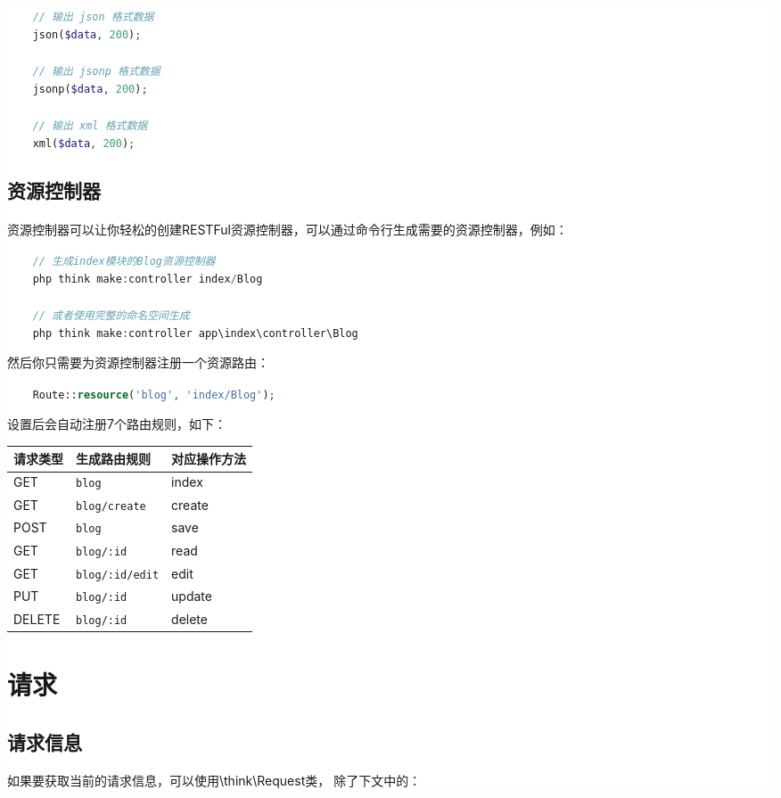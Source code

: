 ```php
    // 输出 json 格式数据
    json($data, 200);

    // 输出 jsonp 格式数据
    jsonp($data, 200);

    // 输出 xml 格式数据
    xml($data, 200);
```


## 资源控制器

资源控制器可以让你轻松的创建RESTFul资源控制器，可以通过命令行生成需要的资源控制器，例如：

```php
    // 生成index模块的Blog资源控制器
    php think make:controller index/Blog

    // 或者使用完整的命名空间生成
    php think make:controller app\index\controller\Blog
```

然后你只需要为资源控制器注册一个资源路由：

```php
    Route::resource('blog', 'index/Blog');
```

设置后会自动注册7个路由规则，如下：

|请求类型|生成路由规则|对应操作方法|
|:----|:----|:----|
|GET|`blog`|index|
|GET|`blog/create`|create|
|POST|`blog`|save|
|GET|`blog/:id`|read|
|GET|`blog/:id/edit`|edit|
|PUT|`blog/:id`|update|
|DELETE|`blog/:id`|delete|


# 请求

## 请求信息

如果要获取当前的请求信息，可以使用\think\Request类，
除了下文中的：
